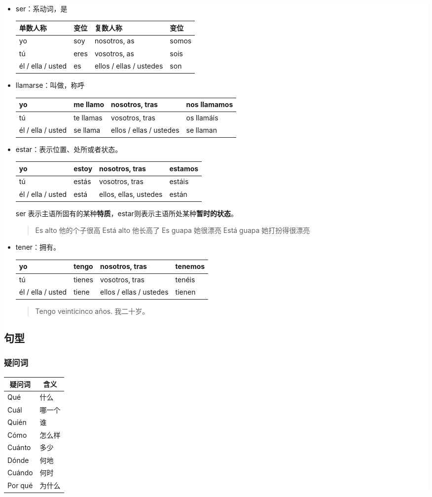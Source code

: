   - ser：系动词，是

    | 单数人称 | 变位 | 复数人称 | 变位 |
    | --- | --- | --- | --- |
    | yo | soy | nosotros, as | somos |
    | tú | eres | vosotros, as | sois |
    | él / ella / usted | es | ellos / ellas / ustedes | son |

  - llamarse：叫做，称呼

    | yo | me llamo | nosotros, tras | nos llamamos |
    | --- | --- | --- | --- |
    | tú | te llamas | vosotros, tras | os llamáis |
    | él / ella / usted | se llama | ellos / ellas / ustedes | se llaman |

  - estar：表示位置、处所或者状态。

    | yo | estoy | nosotros, tras | estamos |
    | --- | --- | --- | --- |
    | tú | estás | vosotros, tras | estáis |
    | él / ella / usted | está | ellos, ellas, ustedes | están |

    ser 表示主语所固有的某种**特质**，estar则表示主语所处某种**暂时的状态**。

    > Es alto 他的个子很高 Está alto 他长高了
    Es guapa 她很漂亮 Está guapa 她打扮得很漂亮

  - tener：拥有。

    | yo | tengo | nosotros, tras | tenemos |
    | --- | --- | --- | --- |
    | tú | tienes | vosotros, tras | tenéis |
    | él / ella / usted | tiene | ellos / ellas / ustedes | tienen |

    > Tengo veinticinco años. 我二十岁。

## 句型

### 疑问词

| 疑问词 | 含义 |
| --- | --- |
| Qué | 什么 |
| Cuál | 哪一个 |
| Quién | 谁 |
| Cómo | 怎么样 |
| Cuánto | 多少 |
| Dónde | 何地 |
| Cuándo | 何时 |
| Por qué | 为什么 |
